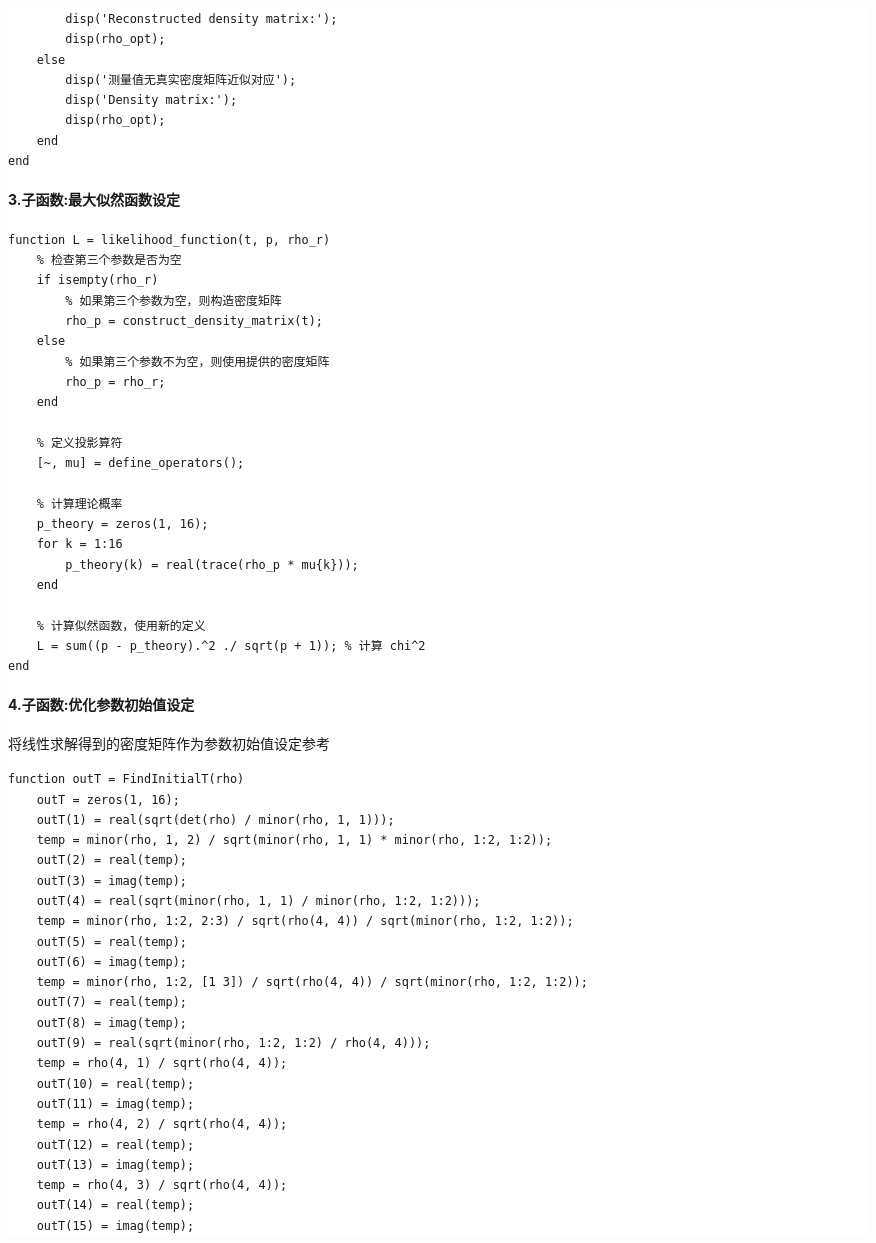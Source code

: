 ```
​        disp('Reconstructed density matrix:');
​        disp(rho_opt);
​    else
​        disp('测量值无真实密度矩阵近似对应');
​        disp('Density matrix:');
​        disp(rho_opt);
​    end
end
```

#### 3.子函数:最大似然函数设定

```
function L = likelihood_function(t, p, rho_r)
    % 检查第三个参数是否为空
    if isempty(rho_r)
        % 如果第三个参数为空，则构造密度矩阵
        rho_p = construct_density_matrix(t);
    else
        % 如果第三个参数不为空，则使用提供的密度矩阵
        rho_p = rho_r;
    end

​    % 定义投影算符
​    [~, mu] = define_operators();

​    % 计算理论概率
​    p_theory = zeros(1, 16);
​    for k = 1:16
​        p_theory(k) = real(trace(rho_p * mu{k}));
​    end

​    % 计算似然函数，使用新的定义
​    L = sum((p - p_theory).^2 ./ sqrt(p + 1)); % 计算 chi^2
end
```

#### 4.子函数:优化参数初始值设定

将线性求解得到的密度矩阵作为参数初始值设定参考

```
function outT = FindInitialT(rho)
    outT = zeros(1, 16);
    outT(1) = real(sqrt(det(rho) / minor(rho, 1, 1)));
    temp = minor(rho, 1, 2) / sqrt(minor(rho, 1, 1) * minor(rho, 1:2, 1:2));
    outT(2) = real(temp);
    outT(3) = imag(temp);
    outT(4) = real(sqrt(minor(rho, 1, 1) / minor(rho, 1:2, 1:2)));
    temp = minor(rho, 1:2, 2:3) / sqrt(rho(4, 4)) / sqrt(minor(rho, 1:2, 1:2));
    outT(5) = real(temp);
    outT(6) = imag(temp);
    temp = minor(rho, 1:2, [1 3]) / sqrt(rho(4, 4)) / sqrt(minor(rho, 1:2, 1:2));
    outT(7) = real(temp);
    outT(8) = imag(temp);
    outT(9) = real(sqrt(minor(rho, 1:2, 1:2) / rho(4, 4)));
    temp = rho(4, 1) / sqrt(rho(4, 4));
    outT(10) = real(temp);
    outT(11) = imag(temp);
    temp = rho(4, 2) / sqrt(rho(4, 4));
    outT(12) = real(temp);
    outT(13) = imag(temp);
    temp = rho(4, 3) / sqrt(rho(4, 4));
    outT(14) = real(temp);
    outT(15) = imag(temp);
```

[^1]:  D. F. V. James, P. G. Kwiat, W. J. Munro, and A. G. White, "Measurement of qubits," *Physical Review A*, vol. 64, no. 5, p. 052312, 2001. [Online]. Available: http://doi.org/10.1103/PhysRevA.64.052312
[^4]: H. Qassim, F. M. Miatto, J. P. Torres, M. J. Padgett, E. Karimi, and R. W. Boyd, "Limitations to the determination of a Laguerre–Gauss spectrum via projective, phase-flattening measurement," *Journal of the Optical Society of America B*, vol. 31, no. 6, pp. A20-A23, 2014. [Online]. Available: http://doi.org/10.1364/JOSAB.31.000A20
[^5]: M. Mazelanik, M. Parniak, and W. Wasilewski, "Measuring azimuthal and radial modes of photons," *Optics Express*, vol. 26, no. 24, pp. 31925-31937, 2018. [Online]. Available: http://doi.org/10.1364/OE.26.031925
[^7]:  K. Banaszek, G. M. D'Ariano, M. G. A. Paris, and M. F. Sacchi, "Maximum-likelihood estimation of the density matrix," *Physical Review A*, vol. 61, no. 1, p. 010304, 1999. [Online]. Available: http://doi.org/10.1103/PhysRevA.61.010304
[^8]: N. K. Langford, "Errors in quantum tomography: diagnosing systematic versus statistical errors," *New Journal of Physics*, vol. 15, no. 3, p. 035003, 2013. [Online]. Available: http://doi.org/10.1088/1367-2630/15/3/035003
[^9]: R. Blume-Kohout, "Optimal, reliable estimation of quantum states," *New Journal of Physics*, vol. 12, no. 4, p. 043034, 2010. [Online]. Available: http://doi.org/10.1088/1367-2630/12/4/043034
[^11]: R. B. A. Adamson and A. M. Steinberg, "Improving Quantum State Estimation with Mutually Unbiased Bases," *Physical Review Letters*, vol. 105, no. 3, p. 030406, 2010. [Online]. Available: http://doi.org/10.
[^13]: S. Massar and S. Popescu, "Optimal Extraction of Information from Finite Quantum Ensembles," *Physical Review Letters*, vol. 74, no. 8, p. 1259, 1995. [Online]. Available: http://doi.org/10.1103/PhysRevLett.74.1259
[^14]: F. Huszár and N. M. T. Houlsby, "Adaptive Bayesian quantum tomography," *Physical Review A*, vol. 85, no. 5, p. 052120, 2012. [Online]. Available: http://doi.org/10.1103/PhysRevA.85.052120
[^15]: R. Blume-Kohout, "Optimal, reliable estimation of quantum states," *New Journal of Physics*, vol. 12, no. 4, p. 043034, 2010. [Online]. Available: http://doi.org/10.1088/1367-2630/12/4/043034
[^16]: R. Blume-Kohout, "Hedged Maximum Likelihood Quantum State Estimation," XZZ*Physical Review Letters*, vol. 105, no. 20, p. 200504, 2010. [Online]. Available: http://doi.org/10.1103/PhysRevLett.105.200504